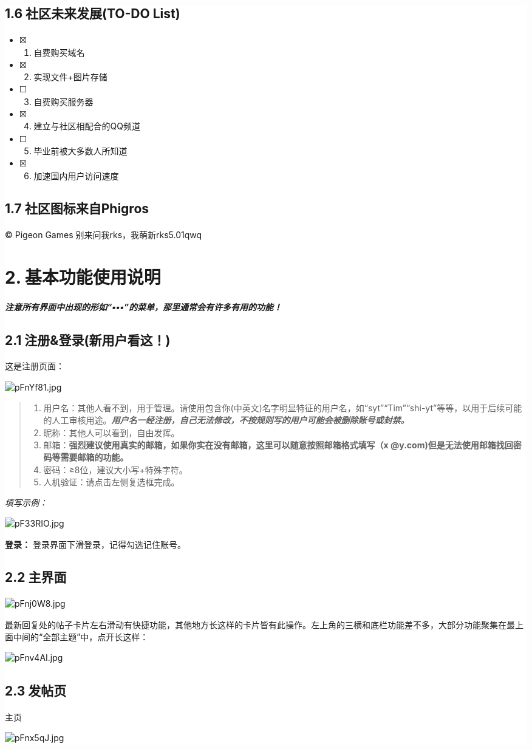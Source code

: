 ## 1.6 社区未来发展(TO-DO List)

- [x] 1. 自费购买域名
- [x] 2. 实现文件+图片存储
- [ ] 3. 自费购买服务器
- [x] 4. 建立与社区相配合的QQ频道
- [ ] 5. 毕业前被大多数人所知道
- [x] 6. 加速国内用户访问速度

## 1.7 社区图标来自Phigros
© Pigeon Games
别来问我rks，我萌新rks5.01qwq

# 2. 基本功能使用说明

***注意所有界面中出现的形如“•••”的菜单，那里通常会有许多有用的功能！***

## 2.1 注册&登录(新用户看这！)

这是注册页面：

![pFnYf81.jpg](https://s11.ax1x.com/2024/02/09/pF33gZ6.jpg)

> 1. 用户名：其他人看不到，用于管理。请使用包含你(中英文)名字明显特征的用户名，如“syt”“Tim”“shi-yt”等等，以用于后续可能的人工审核用途。***用户名一经注册，自己无法修改，不按规则写的用户可能会被删除账号或封禁。***
> 2. 昵称：其他人可以看到，自由发挥。
> 3. 邮箱：**强烈建议使用真实的邮箱，如果你实在没有邮箱，这里可以随意按照邮箱格式填写（x @y.com)但是无法使用邮箱找回密码等需要邮箱的功能。**
> 4. 密码：≥8位，建议大小写+特殊字符。
> 5. 人机验证：请点击左侧复选框完成。

*填写示例：*

![pF33RIO.jpg](https://s11.ax1x.com/2024/02/09/pF33RIO.jpg)

**登录：**
登录界面下滑登录，记得勾选记住账号。

## 2.2 主界面

![pFnj0W8.jpg](https://s11.ax1x.com/2024/01/27/pFnj0W8.jpg)

最新回复处的帖子卡片左右滑动有快捷功能，其他地方长这样的卡片皆有此操作。左上角的三横和底栏功能差不多，大部分功能聚集在最上面中间的“全部主题”中，点开长这样：

![pFnv4AI.jpg](https://s11.ax1x.com/2024/01/27/pFnv4AI.jpg)

## 2.3 发帖页

主页

![pFnx5qJ.jpg](https://s11.ax1x.com/2024/01/27/pFnx5qJ.jpg)
